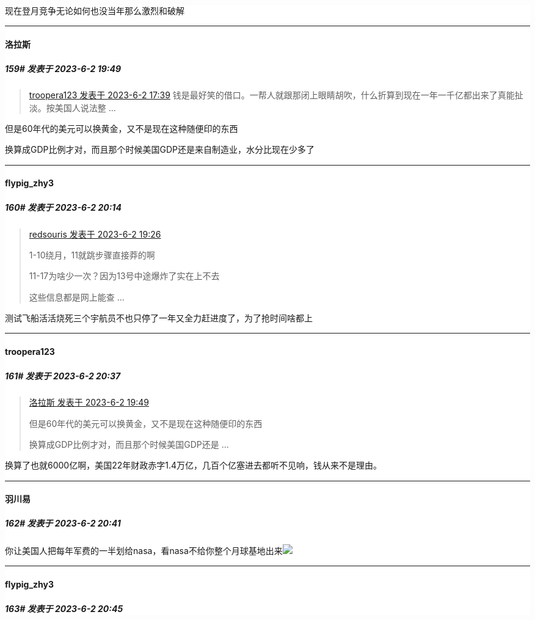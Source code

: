 现在登月竞争无论如何也没当年那么激烈和破解


*****

####  洛拉斯  
##### 159#       发表于 2023-6-2 19:49

<blockquote><a href="httphttps://bbs.saraba1st.com/2b/forum.php?mod=redirect&amp;goto=findpost&amp;pid=61093346&amp;ptid=2137966" target="_blank">troopera123 发表于 2023-6-2 17:39</a>
钱是最好笑的借口。一帮人就跟那闭上眼睛胡吹，什么折算到现在一年一千亿都出来了真能扯淡。按美国人说法整 ...</blockquote>
但是60年代的美元可以换黄金，又不是现在这种随便印的东西

换算成GDP比例才对，而且那个时候美国GDP还是来自制造业，水分比现在少多了


*****

####  flypig_zhy3  
##### 160#       发表于 2023-6-2 20:14

<blockquote><a href="httphttps://bbs.saraba1st.com/2b/forum.php?mod=redirect&amp;goto=findpost&amp;pid=61094649&amp;ptid=2137966" target="_blank">redsouris 发表于 2023-6-2 19:26</a>

1-10绕月，11就跳步骤直接莽的啊

11-17为啥少一次？因为13号中途爆炸了实在上不去

这些信息都是网上能查 ...</blockquote>
测试飞船活活烧死三个宇航员不也只停了一年又全力赶进度了，为了抢时间啥都上


*****

####  troopera123  
##### 161#       发表于 2023-6-2 20:37

<blockquote><a href="httphttps://bbs.saraba1st.com/2b/forum.php?mod=redirect&amp;goto=findpost&amp;pid=61094878&amp;ptid=2137966" target="_blank">洛拉斯 发表于 2023-6-2 19:49</a>

但是60年代的美元可以换黄金，又不是现在这种随便印的东西

换算成GDP比例才对，而且那个时候美国GDP还是 ...</blockquote>
换算了也就6000亿啊，美国22年财政赤字1.4万亿，几百个亿塞进去都听不见响，钱从来不是理由。

*****

####  羽川易  
##### 162#       发表于 2023-6-2 20:41

你让美国人把每年军费的一半划给nasa，看nasa不给你整个月球基地出来<img src="https://static.saraba1st.com/image/smiley/face2017/067.png" referrerpolicy="no-referrer">


*****

####  flypig_zhy3  
##### 163#       发表于 2023-6-2 20:45

